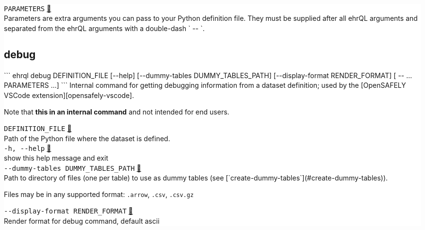 <div class="attr-heading" id="graph-query.user_args">
  <tt>PARAMETERS</tt>
  <a class="headerlink" href="#graph-query.user_args" title="Permanent link">🔗</a>
</div>
<div markdown="block" class="indent">
Parameters are extra arguments you can pass to your Python definition file. They must be
supplied after all ehrQL arguments and separated from the ehrQL arguments with a
double-dash ` -- `.


</div>


<h2 id="debug" data-toc-label="debug" markdown>
  debug
</h2>
```
ehrql debug DEFINITION_FILE [--help] [--dummy-tables DUMMY_TABLES_PATH]
      [--display-format RENDER_FORMAT] [ -- ... PARAMETERS ...]
```
Internal command for getting debugging information from a dataset
definition; used by the [OpenSAFELY VSCode extension][opensafely-vscode].

Note that **this in an internal command** and not intended for end users.

[opensafely-vscode]: https://marketplace.visualstudio.com/items?itemName=bennettoxford.opensafely

<div class="attr-heading" id="debug.definition_file">
  <tt>DEFINITION_FILE</tt>
  <a class="headerlink" href="#debug.definition_file" title="Permanent link">🔗</a>
</div>
<div markdown="block" class="indent">
Path of the Python file where the dataset is defined.

</div>

<div class="attr-heading" id="debug.help">
  <tt>-h, --help</tt>
  <a class="headerlink" href="#debug.help" title="Permanent link">🔗</a>
</div>
<div markdown="block" class="indent">
show this help message and exit

</div>

<div class="attr-heading" id="debug.dummy-tables">
  <tt>--dummy-tables DUMMY_TABLES_PATH</tt>
  <a class="headerlink" href="#debug.dummy-tables" title="Permanent link">🔗</a>
</div>
<div markdown="block" class="indent">
Path to directory of files (one per table) to use as dummy tables
(see [`create-dummy-tables`](#create-dummy-tables)).

Files may be in any supported format: `.arrow`, `.csv`, `.csv.gz`

</div>

<div class="attr-heading" id="debug.display-format">
  <tt>--display-format RENDER_FORMAT</tt>
  <a class="headerlink" href="#debug.display-format" title="Permanent link">🔗</a>
</div>
<div markdown="block" class="indent">
Render format for debug command, default ascii
